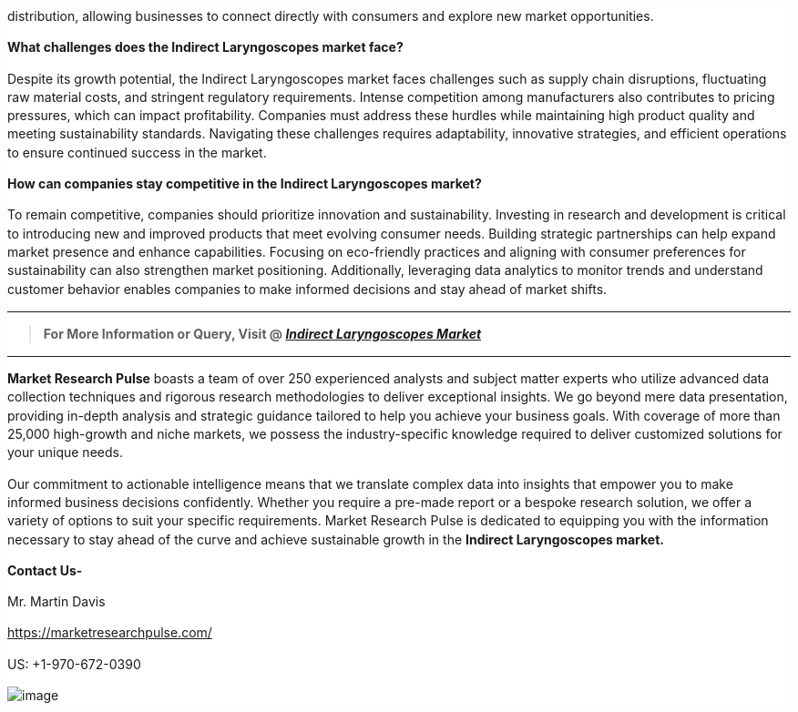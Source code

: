 distribution, allowing businesses to connect directly with consumers and explore new market opportunities.</p><p><strong>What challenges does the Indirect Laryngoscopes market face?</strong></p><p>Despite its growth potential, the Indirect Laryngoscopes market faces challenges such as supply chain disruptions, fluctuating raw material costs, and stringent regulatory requirements. Intense competition among manufacturers also contributes to pricing pressures, which can impact profitability. Companies must address these hurdles while maintaining high product quality and meeting sustainability standards. Navigating these challenges requires adaptability, innovative strategies, and efficient operations to ensure continued success in the market.</p><p><strong>How can companies stay competitive in the Indirect Laryngoscopes market?</strong></p><p>To remain competitive, companies should prioritize innovation and sustainability. Investing in research and development is critical to introducing new and improved products that meet evolving consumer needs. Building strategic partnerships can help expand market presence and enhance capabilities. Focusing on eco-friendly practices and aligning with consumer preferences for sustainability can also strengthen market positioning. Additionally, leveraging data analytics to monitor trends and understand customer behavior enables companies to make informed decisions and stay ahead of market shifts.</p><hr /><blockquote><p><strong>For More Information or Query, Visit @&nbsp;<em><a href="https://marketresearchpulse.com/report/78984/indirect-laryngoscopes-market?utm_source=Linkedin&utm_medium=052">Indirect Laryngoscopes Market</a></em></strong></p></blockquote><hr /><p><strong>Market Research Pulse</strong> boasts a team of over 250 experienced analysts and subject matter experts who utilize advanced data collection techniques and rigorous research methodologies to deliver exceptional insights. We go beyond mere data presentation, providing in-depth analysis and strategic guidance tailored to help you achieve your business goals. With coverage of more than 25,000 high-growth and niche markets, we possess the industry-specific knowledge required to deliver customized solutions for your unique needs.</p><p>Our commitment to actionable intelligence means that we translate complex data into insights that empower you to make informed business decisions confidently. Whether you require a pre-made report or a bespoke research solution, we offer a variety of options to suit your specific requirements. Market Research Pulse is dedicated to equipping you with the information necessary to stay ahead of the curve and achieve sustainable growth in the <strong>Indirect Laryngoscopes market.</strong></p><p><strong>Contact Us-</strong></p><p>Mr. Martin Davis</p><p>https://marketresearchpulse.com/</p><p>US: +1-970-672-0390</p>
![image](https://github.com/user-attachments/assets/f1522a62-0893-4fa3-aee0-39d708b3a5e4)
